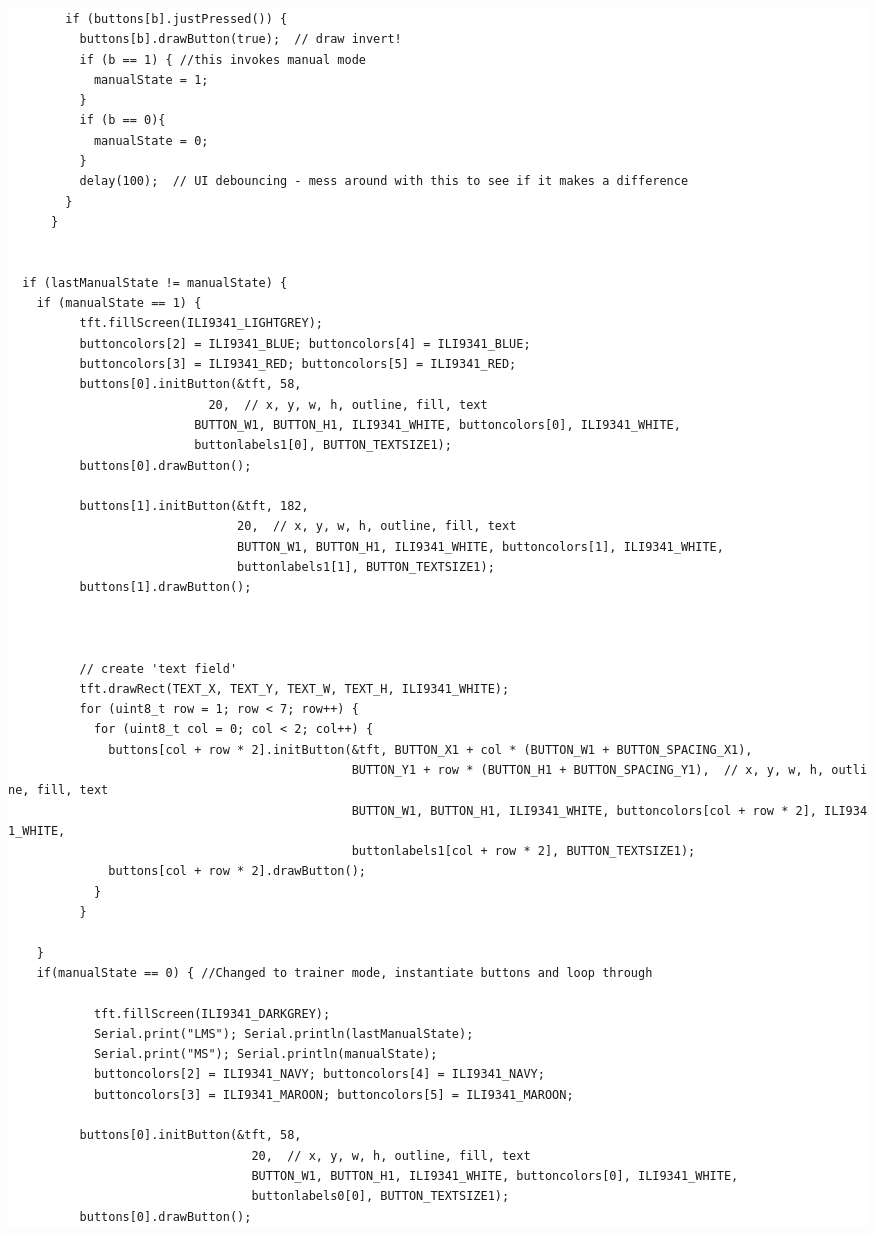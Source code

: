 ```
        if (buttons[b].justPressed()) {
          buttons[b].drawButton(true);  // draw invert!
          if (b == 1) { //this invokes manual mode 
            manualState = 1; 
          }
          if (b == 0){
            manualState = 0;
          }
          delay(100);  // UI debouncing - mess around with this to see if it makes a difference 
        }
      }


  if (lastManualState != manualState) {
    if (manualState == 1) {
          tft.fillScreen(ILI9341_LIGHTGREY);
          buttoncolors[2] = ILI9341_BLUE; buttoncolors[4] = ILI9341_BLUE;
          buttoncolors[3] = ILI9341_RED; buttoncolors[5] = ILI9341_RED;
          buttons[0].initButton(&tft, 58,
                            20,  // x, y, w, h, outline, fill, text
                          BUTTON_W1, BUTTON_H1, ILI9341_WHITE, buttoncolors[0], ILI9341_WHITE,
                          buttonlabels1[0], BUTTON_TEXTSIZE1);
          buttons[0].drawButton();

          buttons[1].initButton(&tft, 182,
                                20,  // x, y, w, h, outline, fill, text
                                BUTTON_W1, BUTTON_H1, ILI9341_WHITE, buttoncolors[1], ILI9341_WHITE,
                                buttonlabels1[1], BUTTON_TEXTSIZE1);
          buttons[1].drawButton();


 
          // create 'text field'
          tft.drawRect(TEXT_X, TEXT_Y, TEXT_W, TEXT_H, ILI9341_WHITE);
          for (uint8_t row = 1; row < 7; row++) {
            for (uint8_t col = 0; col < 2; col++) {
              buttons[col + row * 2].initButton(&tft, BUTTON_X1 + col * (BUTTON_W1 + BUTTON_SPACING_X1),
                                                BUTTON_Y1 + row * (BUTTON_H1 + BUTTON_SPACING_Y1),  // x, y, w, h, outline, fill, text
                                                BUTTON_W1, BUTTON_H1, ILI9341_WHITE, buttoncolors[col + row * 2], ILI9341_WHITE,
                                                buttonlabels1[col + row * 2], BUTTON_TEXTSIZE1);
              buttons[col + row * 2].drawButton();
            }
          }
      
    } 
    if(manualState == 0) { //Changed to trainer mode, instantiate buttons and loop through

            tft.fillScreen(ILI9341_DARKGREY);
            Serial.print("LMS"); Serial.println(lastManualState);
            Serial.print("MS"); Serial.println(manualState);
            buttoncolors[2] = ILI9341_NAVY; buttoncolors[4] = ILI9341_NAVY;
            buttoncolors[3] = ILI9341_MAROON; buttoncolors[5] = ILI9341_MAROON;

          buttons[0].initButton(&tft, 58,
                                  20,  // x, y, w, h, outline, fill, text
                                  BUTTON_W1, BUTTON_H1, ILI9341_WHITE, buttoncolors[0], ILI9341_WHITE,
                                  buttonlabels0[0], BUTTON_TEXTSIZE1);
          buttons[0].drawButton();
```